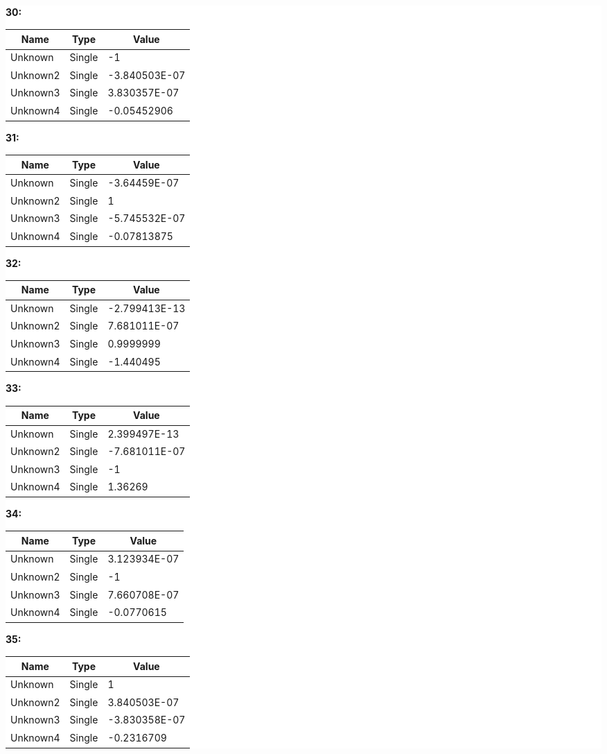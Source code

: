 
**30:**

Name	| Type	| Value
---	|---	|---	|
Unknown	|Single	|-1
Unknown2	|Single	|-3.840503E-07
Unknown3	|Single	|3.830357E-07
Unknown4	|Single	|-0.05452906


**31:**

Name	| Type	| Value
---	|---	|---	|
Unknown	|Single	|-3.64459E-07
Unknown2	|Single	|1
Unknown3	|Single	|-5.745532E-07
Unknown4	|Single	|-0.07813875


**32:**

Name	| Type	| Value
---	|---	|---	|
Unknown	|Single	|-2.799413E-13
Unknown2	|Single	|7.681011E-07
Unknown3	|Single	|0.9999999
Unknown4	|Single	|-1.440495


**33:**

Name	| Type	| Value
---	|---	|---	|
Unknown	|Single	|2.399497E-13
Unknown2	|Single	|-7.681011E-07
Unknown3	|Single	|-1
Unknown4	|Single	|1.36269


**34:**

Name	| Type	| Value
---	|---	|---	|
Unknown	|Single	|3.123934E-07
Unknown2	|Single	|-1
Unknown3	|Single	|7.660708E-07
Unknown4	|Single	|-0.0770615


**35:**

Name	| Type	| Value
---	|---	|---	|
Unknown	|Single	|1
Unknown2	|Single	|3.840503E-07
Unknown3	|Single	|-3.830358E-07
Unknown4	|Single	|-0.2316709
